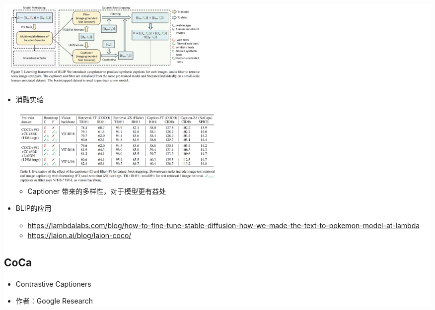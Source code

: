   <img src="pics/BLIP-dataset-bootstrapping.png" alt="BLIP-dataset-bootstrapping" style="zoom:40%;" />

- 消融实验

  <img src="pics/BLIP-ablation-experiments.png" alt="BLIP-ablation-experiments" style="zoom:40%;" />

  - Captioner 带来的多样性，对于模型更有益处

- BLIP的应用
  - https://lambdalabs.com/blog/how-to-fine-tune-stable-diffusion-how-we-made-the-text-to-pokemon-model-at-lambda
  - https://laion.ai/blog/laion-coco/



## CoCa

- Contrastive Captioners

- 作者：Google Research
